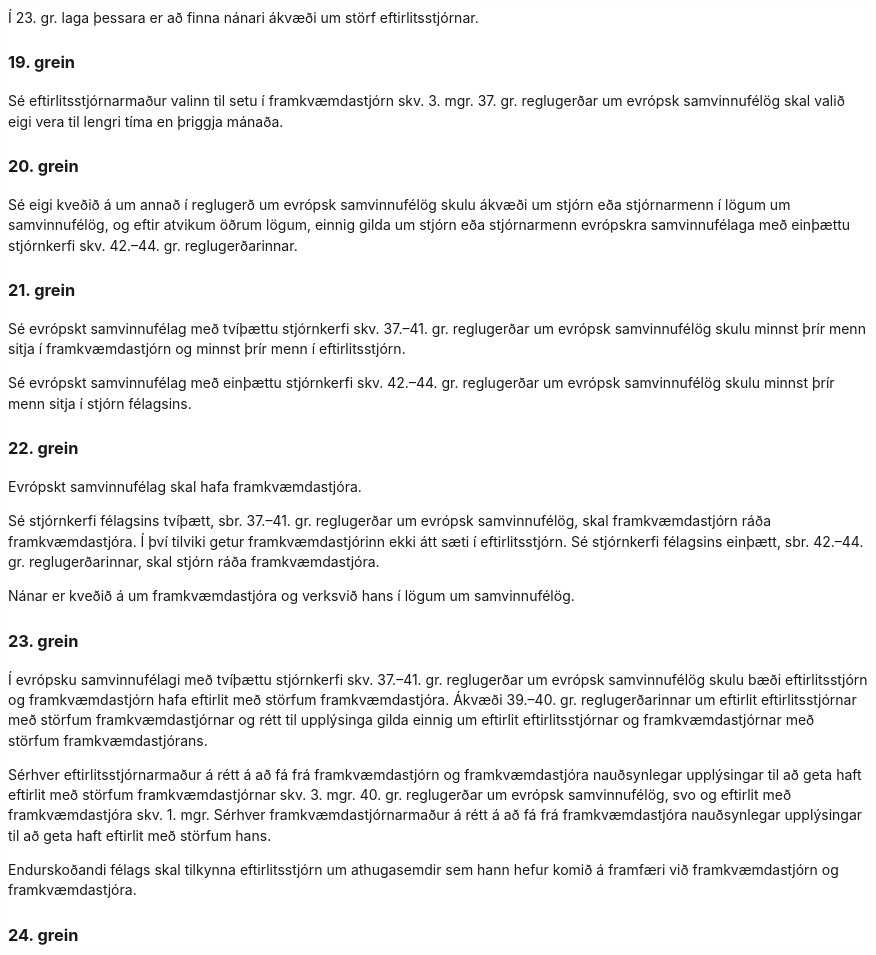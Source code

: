 Í 23. gr. laga þessara er að finna nánari ákvæði um störf eftirlitsstjórnar.

### 19. grein

Sé eftirlitsstjórnarmaður valinn til setu í framkvæmdastjórn skv. 3. mgr. 37. gr. reglugerðar um evrópsk samvinnufélög skal valið eigi vera til lengri tíma en þriggja mánaða.

### 20. grein



Sé eigi kveðið á um annað í reglugerð um evrópsk samvinnufélög skulu ákvæði um stjórn eða stjórnarmenn í lögum um samvinnufélög, og eftir atvikum öðrum lögum, einnig gilda um stjórn eða stjórnarmenn evrópskra samvinnufélaga með einþættu stjórnkerfi skv. 42.–44. gr. reglugerðarinnar.

### 21. grein



Sé evrópskt samvinnufélag með tvíþættu stjórnkerfi skv. 37.–41. gr. reglugerðar um evrópsk samvinnufélög skulu minnst þrír menn sitja í framkvæmdastjórn og minnst þrír menn í eftirlitsstjórn.

Sé evrópskt samvinnufélag með einþættu stjórnkerfi skv. 42.–44. gr. reglugerðar um evrópsk samvinnufélög skulu minnst þrír menn sitja í stjórn félagsins.

### 22. grein



Evrópskt samvinnufélag skal hafa framkvæmdastjóra.

Sé stjórnkerfi félagsins tvíþætt, sbr. 37.–41. gr. reglugerðar um evrópsk samvinnufélög, skal framkvæmdastjórn ráða framkvæmdastjóra. Í því tilviki getur framkvæmdastjórinn ekki átt sæti í eftirlitsstjórn. Sé stjórnkerfi félagsins einþætt, sbr. 42.–44. gr. reglugerðarinnar, skal stjórn ráða framkvæmdastjóra.

Nánar er kveðið á um framkvæmdastjóra og verksvið hans í lögum um samvinnufélög.

### 23. grein



Í evrópsku samvinnufélagi með tvíþættu stjórnkerfi skv. 37.–41. gr. reglugerðar um evrópsk samvinnufélög skulu bæði eftirlitsstjórn og framkvæmdastjórn hafa eftirlit með störfum framkvæmdastjóra. Ákvæði 39.–40. gr. reglugerðarinnar um eftirlit eftirlitsstjórnar með störfum framkvæmdastjórnar og rétt til upplýsinga gilda einnig um eftirlit eftirlitsstjórnar og framkvæmdastjórnar með störfum framkvæmdastjórans.

Sérhver eftirlitsstjórnarmaður á rétt á að fá frá framkvæmdastjórn og framkvæmdastjóra nauðsynlegar upplýsingar til að geta haft eftirlit með störfum framkvæmdastjórnar skv. 3. mgr. 40. gr. reglugerðar um evrópsk samvinnufélög, svo og eftirlit með framkvæmdastjóra skv. 1. mgr. Sérhver framkvæmdastjórnarmaður á rétt á að fá frá framkvæmdastjóra nauðsynlegar upplýsingar til að geta haft eftirlit með störfum hans.

Endurskoðandi félags skal tilkynna eftirlitsstjórn um athugasemdir sem hann hefur komið á framfæri við framkvæmdastjórn og framkvæmdastjóra.

### 24. grein
